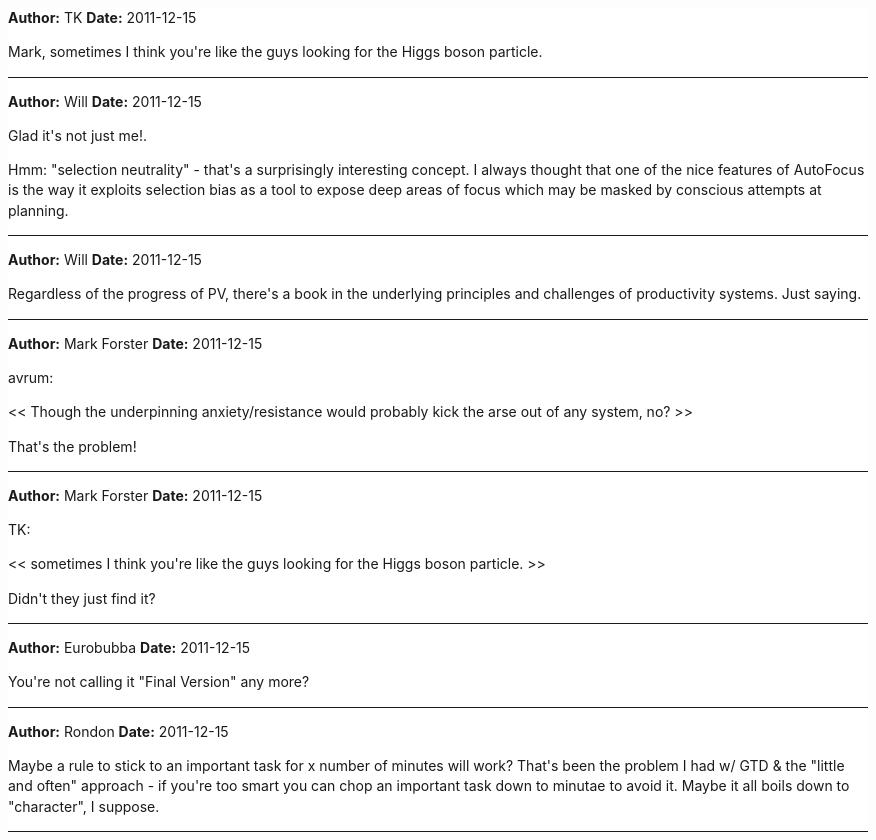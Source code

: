 **Author:** TK
**Date:** 2011-12-15

Mark, sometimes I think you're like the guys looking for the Higgs boson particle.

---

**Author:** Will
**Date:** 2011-12-15

Glad it's not just me!.  
  
Hmm: "selection neutrality" - that's a surprisingly interesting concept. I always thought that one of the nice features of AutoFocus is the way it exploits selection bias as a tool to expose deep areas of focus which may be masked by conscious attempts at planning.

---

**Author:** Will
**Date:** 2011-12-15

Regardless of the progress of PV, there's a book in the underlying principles and challenges of productivity systems. Just saying.

---

**Author:** Mark Forster
**Date:** 2011-12-15

avrum:  
  
<< Though the underpinning anxiety/resistance would probably kick the arse out of any system, no? >>  
  
That's the problem!

---

**Author:** Mark Forster
**Date:** 2011-12-15

TK:  
  
<< sometimes I think you're like the guys looking for the Higgs boson particle. >>  
  
Didn't they just find it?

---

**Author:** Eurobubba
**Date:** 2011-12-15

You're not calling it "Final Version" any more?

---

**Author:** Rondon
**Date:** 2011-12-15

Maybe a rule to stick to an important task for x number of minutes will work? That's been the problem I had w/ GTD & the "little and often" approach - if you're too smart you can chop an important task down to minutae to avoid it. Maybe it all boils down to "character", I suppose.

---